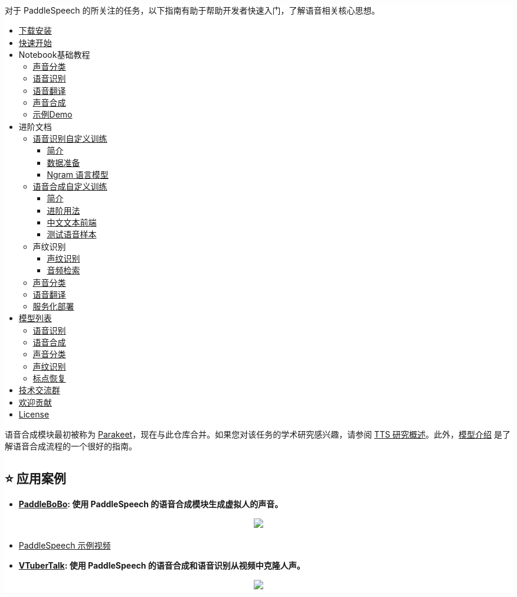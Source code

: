 对于 PaddleSpeech 的所关注的任务，以下指南有助于帮助开发者快速入门，了解语音相关核心思想。

- [下载安装](./docs/source/install_cn.md)
- [快速开始](#快速开始)
- Notebook基础教程
  - [声音分类](./docs/tutorial/cls/cls_tutorial.ipynb)
  - [语音识别](./docs/tutorial/asr/tutorial_transformer.ipynb)
  - [语音翻译](./docs/tutorial/st/st_tutorial.ipynb)
  - [声音合成](./docs/tutorial/tts/tts_tutorial.ipynb)
  - [示例Demo](./demos/README.md)
- 进阶文档  
  - [语音识别自定义训练](./docs/source/asr/quick_start.md)
    - [简介](./docs/source/asr/models_introduction.md)
    - [数据准备](./docs/source/asr/data_preparation.md)
    - [Ngram 语言模型](./docs/source/asr/ngram_lm.md)
  - [语音合成自定义训练](./docs/source/tts/quick_start.md)
    - [简介](./docs/source/tts/models_introduction.md)
    - [进阶用法](./docs/source/tts/advanced_usage.md)
    - [中文文本前端](./docs/source/tts/zh_text_frontend.md)
    - [测试语音样本](https://paddlespeech.readthedocs.io/en/latest/tts/demo.html)
  - 声纹识别
    - [声纹识别](./demos/speaker_verification/README_cn.md)
    - [音频检索](./demos/audio_searching/README_cn.md)
  - [声音分类](./demos/audio_tagging/README_cn.md)
  - [语音翻译](./demos/speech_translation/README_cn.md)
  - [服务化部署](./demos/speech_server/README_cn.md)
- [模型列表](#模型列表)
  - [语音识别](#语音识别模型)
  - [语音合成](#语音合成模型)
  - [声音分类](#声音分类模型)
  - [声纹识别](#声纹识别模型)
  - [标点恢复](#标点恢复模型)
- [技术交流群](#技术交流群)
- [欢迎贡献](#欢迎贡献)
- [License](#License)


语音合成模块最初被称为 [Parakeet](https://github.com/PaddlePaddle/Parakeet)，现在与此仓库合并。如果您对该任务的学术研究感兴趣，请参阅 [TTS 研究概述](https://github.com/PaddlePaddle/PaddleSpeech/tree/develop/docs/source/tts#overview)。此外，[模型介绍](https://github.com/PaddlePaddle/PaddleSpeech/blob/develop/docs/source/tts/models_introduction.md) 是了解语音合成流程的一个很好的指南。

## ⭐ 应用案例
- **[PaddleBoBo](https://github.com/JiehangXie/PaddleBoBo): 使用 PaddleSpeech 的语音合成模块生成虚拟人的声音。**
  
<div align="center"><a href="https://www.bilibili.com/video/BV1cL411V71o?share_source=copy_web"><img src="https://ai-studio-static-online.cdn.bcebos.com/06fd746ab32042f398fb6f33f873e6869e846fe63c214596ae37860fe8103720" / width="500px"></a></div>

- [PaddleSpeech 示例视频](https://paddlespeech.readthedocs.io/en/latest/demo_video.html)


- **[VTuberTalk](https://github.com/jerryuhoo/VTuberTalk): 使用 PaddleSpeech 的语音合成和语音识别从视频中克隆人声。**

<div align="center">
<img src="https://raw.githubusercontent.com/jerryuhoo/VTuberTalk/main/gui/gui.png"  width = "500px"  />
</div>
